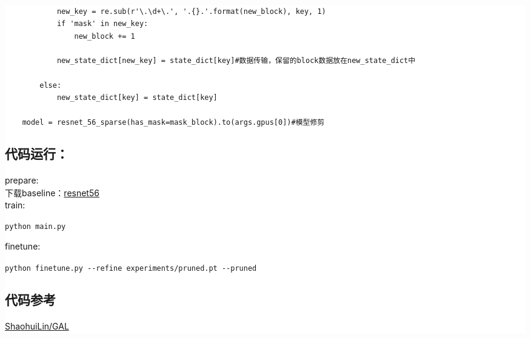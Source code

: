 ```
            new_key = re.sub(r'\.\d+\.', '.{}.'.format(new_block), key, 1)
            if 'mask' in new_key: 
                new_block += 1

            new_state_dict[new_key] = state_dict[key]#数据传输，保留的block数据放在new_state_dict中

        else:
            new_state_dict[key] = state_dict[key]

    model = resnet_56_sparse(has_mask=mask_block).to(args.gpus[0])#模型修剪
```
## 代码运行：
prepare:  
下载baseline：[resnet56](https://drive.google.com/file/d/1XHNxyFklGjvzNpTjzlkjpKc61-LLjt5T/view)  
train:  
```
python main.py
```
finetune:
```
python finetune.py --refine experiments/pruned.pt --pruned 
```
## 代码参考
[ShaohuiLin/GAL](https://github.com/ShaohuiLin/GAL)



